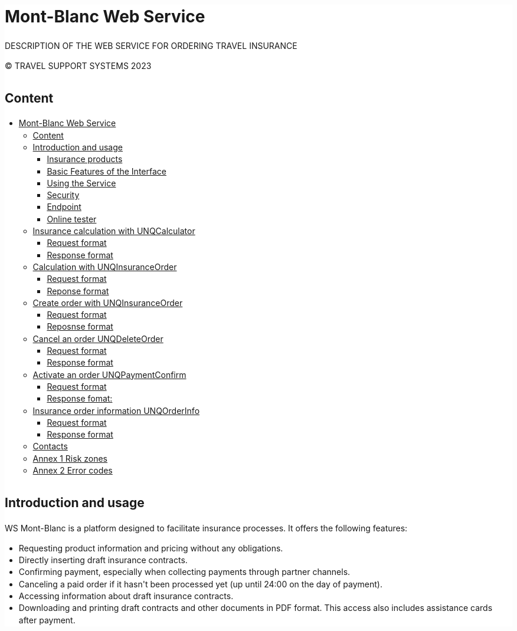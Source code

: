 ﻿# Mont-Blanc Web Service
DESCRIPTION OF THE WEB SERVICE FOR ORDERING TRAVEL INSURANCE 

© TRAVEL SUPPORT SYSTEMS 2023

## Content

- [Mont-Blanc Web Service](#mont-blanc-web-service)
  - [Content](#content)
  - [Introduction and usage](#introduction-and-usage)
    - [Insurance products](#insurance-products)
    - [Basic Features of the Interface](#basic-features-of-the-interface)
    - [Using the Service](#using-the-service)
    - [Security](#security)
    - [Endpoint](#endpoint)
    - [Online tester](#online-tester)
  - [Insurance calculation with UNQCalculator](#insurance-calculation-with-unqcalculator)
    - [Request format](#request-format)
    - [Response format](#response-format)
  - [Calculation with UNQInsuranceOrder](#calculation-with-unqinsuranceorder)
    - [Request format](#request-format-1)
    - [Reponse format](#reponse-format)
  - [Create order with UNQInsuranceOrder](#create-order-with-unqinsuranceorder)
    - [Request format](#request-format-2)
    - [Reposnse format](#reposnse-format)
  - [Cancel an order UNQDeleteOrder](#cancel-an-order-unqdeleteorder)
    - [Request format](#request-format-3)
    - [Response format](#response-format-1)
  - [Activate an order UNQPaymentConfirm](#activate-an-order-unqpaymentconfirm)
    - [Request format](#request-format-4)
    - [Response fomat:](#response-fomat)
  - [Insurance order information UNQOrderInfo](#insurance-order-information-unqorderinfo)
    - [Request format](#request-format-5)
    - [Response format](#response-format-2)
  - [Contacts](#contacts)
  - [Annex 1 Risk zones](#annex-1-risk-zones)
  - [Annex 2 Error codes](#annex-2-error-codes)


## Introduction and usage

WS Mont-Blanc is a platform designed to facilitate insurance processes. It offers the following features:

- Requesting product information and pricing without any obligations.
- Directly inserting draft insurance contracts.
- Confirming payment, especially when collecting payments through partner channels.
- Canceling a paid order if it hasn't been processed yet (up until 24:00 on the day of payment).
- Accessing information about draft insurance contracts.
- Downloading and printing draft contracts and other documents in PDF format. This access also includes assistance cards after payment.
  